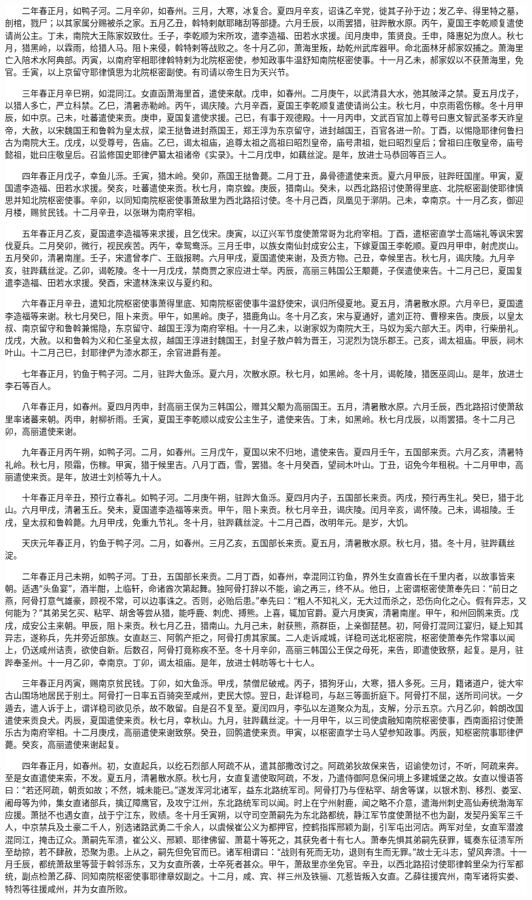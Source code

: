 　　二年春正月，如鸭子河。二月辛卯，如春州。三月，大寒，冰复合。夏四月辛亥，诏诛乙辛党，徙其子孙于边；发乙辛、得里特之墓，剖棺，戮尸；以其家属分赐被杀之家。五月乙丑，斡特剌献耶睹刮等部捷。六月壬辰，以雨罢猎，驻跸散水原。丙午，夏国王李乾顺复遣使请尚公主。丁未，南院大王陈家奴致仕。壬子，李乾顺为宋所攻，遣李造福、田若水求援。闰月庚申，策贤良。壬申，降惠妃为庶人。秋七月，猎黑岭，以霖雨，给猎人马。阻卜来侵，斡特剌等战败之。冬十月乙卯，萧海里叛，劫乾州武库器甲。命北面林牙郝家奴捕之。萧海里亡入陪术水阿典部。丙寅，以南府宰相耶律斡特剌为北院枢密使，参知政事牛温舒知南院枢密使事。十一月乙未，郝家奴以不获萧海里，免官。壬寅，以上京留守耶律慎思为北院枢密副使。有司请以帝生日为天兴节。

　　三年春正月辛巳朔，如混同江。女直函萧海里首，遣使来献。戊申，如春州。二月庚午，以武清县大水，弛其陂泽之禁。夏五月戊子，以猎人多亡，严立科禁。乙巳，清暑赤勒岭。丙午，谒庆陵。六月辛酉，夏国王李乾顺复遣使请尚公主。秋七月，中京雨雹伤稼。冬十月甲辰，如中京。己未，吐蕃遣使来贡。庚申，夏国复遣使求援。己巳，有事于观德殿。十一月丙申，文武百官加上尊号曰惠文智武圣孝天祚皇帝，大赦，以宋魏国王和鲁斡为皇太叔，梁王挞鲁进封燕国王，郑王淳为东京留守，进封越国王，百官各进一阶。丁酉，以惕隐耶律何鲁扫古为南院大王。戊戌，以受尊号，告庙。乙巳，谒太祖庙，追尊太祖之高祖曰昭烈皇帝，庙号肃祖，妣曰昭烈皇后；曾祖曰庄敬皇帝，庙号懿祖，妣曰庄敬皇后。召监修国史耶律俨纂太祖诸帝《实录》。十二月戊申，如藕丝淀。是年，放进士马恭回等百三人。

　　四年春正月戊子，幸鱼儿泺。壬寅，猎木岭。癸卯，燕国王挞鲁薨。二月丁丑，鼻骨德遣使来贡。夏六月甲辰，驻跸旺国崖。甲寅，夏国遣李造福、田若水求援。癸亥，吐蕃遣使来贡。秋七月，南京蝗。庚辰，猎南山。癸未，以西北路招讨使萧得里底、北院枢密副使耶律慎思并知北院枢密使事。辛卯，以同知南院枢密使事萧敌里为西北路招讨使。冬十月己酉，凤凰见于漷阴。己未，幸南京。十一月乙亥，御迎月楼，赐贫民钱。十二月辛丑，以张琳为南府宰相。

　　五年春正月乙亥，夏国遣李造福等来求援，且乞伐宋。庚寅，以辽兴军节度使萧常哥为北府宰相。丁酉，遣枢密直学士高端礼等讽宋罢伐夏兵。二月癸卯，微行，视民疾苦。丙午，幸鸳鸯泺。三月壬申，以族女南仙封成安公主，下嫁夏国王李乾顺。夏四月甲申，射虎炭山。五月癸卯，清暑南崖。壬子，宋遣曾孝广、王戩报聘。六月甲戌，夏国遣使来谢，及贡方物。己丑，幸候里吉。秋七月，谒庆陵。九月辛亥，驻跸藕丝淀。乙卯，谒乾陵。冬十一月戊戌，禁商贾之家应进士举。丙辰，高丽三韩国公王颙薨，子俣遣使来告。十二月己巳，夏国复遣李造福、田若水求援。癸酉，宋遣林洙来议与夏约和。

　　六年春正月辛丑，遣知北院枢密使事萧得里底、知南院枢密使事牛温舒使宋，讽归所侵夏地。夏五月，清暑散水原。六月辛巳，夏国遣李造福等来谢。秋七月癸巳，阻卜来贡。甲午，如黑岭。庚子，猎鹿角山。冬十月乙亥，宋与夏通好，遣刘正符、曹穆来告。庚辰，以皇太叔、南京留守和鲁斡兼惕隐，东京留守、越国王淳为南府宰相。十一月乙未，以谢家奴为南院大王，马奴为奚六部大王。丙申，行柴册礼。戊戌，大赦。以和鲁斡为义和仁圣皇太叔，越国王淳进封魏国王，封皇子敖卢斡为晋王，习泥烈为饶乐郡王。己亥，谒太祖庙。甲辰，祠木叶山。十二月己巳，封耶律俨为漆水郡王，余官进爵有差。

　　七年春正月，钓鱼于鸭子河。二月，驻跸大鱼泺。夏六月，次散水原。秋七月，如黑岭。冬十月，谒乾陵，猎医巫闾山。是年，放进士李石等百人。

　　八年春正月，如春州。夏四月丙申，封高丽王俣为三韩国公，赠其父颙为高丽国王。五月，清暑散水原。六月壬辰，西北路招讨使萧敌里率诸蕃来朝。丙申，射柳祈雨。壬寅，夏国王李乾顺以成安公主生子，遣使来告。丁未，如黑岭。秋七月戊辰，以雨罢猎。冬十二月己卯，高丽遣使来谢。

　　九年春正月丙午朔，如鸭子河。二月，如春州。三月戊午，夏国以宋不归地，遣使来告。夏四月壬午，五国部来贡。六月乙亥，清暑特礼岭。秋七月，陨霜，伤稼。甲寅，猎于候里吉。八月丁酉，雪，罢猎。冬十月癸酉，望祠木叶山。丁丑，诏免今年租税。十二月甲申，高丽遣使来贡。是年，放进士刘桢等九十人。

　　十年春正月辛丑，预行立春礼。如鸭子河。二月庚午朔，驻跸大鱼泺。夏四月内子，五国部长来贡。丙戌，预行再生礼。癸巳，猎于北山。六月甲戌，清暑玉丘。癸未，夏国遣李造福等来贡。甲午，阻卜来贡。秋七月辛丑，谒庆陵。闰月辛亥，谒怀陵。己未，谒祖陵。壬戌，皇太叔和鲁斡薨。九月甲戌，免重九节礼。冬十月，驻跸藕丝淀。十二月己酉，改明年元。是岁，大饥。

　　天庆元年春正月，钓鱼于鸭子河。二月，如春州。三月乙亥，五国部长来贡。夏五月，清暑散水原。秋七月，猎。冬十月，驻跸藕丝淀。

　　二年春正月己未朔，如鸭子河。丁丑，五国部长来贡。二月丁酉，如春州，幸混同江钓鱼，界外生女直酋长在千里内者，以故事皆来朝。适遇“头鱼宴”，酒半酣，上临轩，命诸酋次第起舞。独阿骨打辞以不能，谕之再三，终不从。他日，上密谓枢密使萧奉先曰：“前日之燕，阿骨打意气雄豪，顾视不常，可以边事诛之。否则，必贻后患。”奉先曰：“粗人不知礼义，无大过而杀之，恐伤向化之心。假有异志，又何能为？”其弟吴乞买、粘罕、胡舍等尝从猎，能呼鹿、刺虎、搏熊。上喜，辄加官爵。夏六月庚寅，清暑南崖。甲午，和州回鹘来贡。戊戌，成安公主来朝。甲辰，阻卜来贡。秋七月乙丑，猎南山。九月己未，射获熊，燕群臣，上亲御琵琶。初，阿骨打混同江宴归，疑上知其异志，遂称兵，先并旁近部族。女直赵三、阿鹘产拒之，阿骨打虏其家属。二人走诉咸城，详稳司送北枢密院，枢密使萧奉先作常事以闻上，仍送咸州诘责，欲使自新。后数召，阿骨打竟称疾不至。冬十月辛卯，高丽三韩国公王俣之母死，来告，即遣使致祭，起复。是月，驻跸奉圣州。十一月乙卯，幸南京。丁卯，谒太祖庙。是年，放进士韩昉等七十七人。

　　三年春正月丙寅，赐南京贫民钱。丁卯，如大鱼泺。甲戌，禁僧尼破戒。丙子，猎狗牙山，大寒，猎人多死。三月，籍诸道户，徙大牢古山围场地居民于别土。阿骨打一日率五百骑突至咸州，吏民大惊。翌日，赴详稳司，与赵三等面折庭下。阿骨打不屈，送所司问状。一夕遁去，遣人诉于上，谓详稳司欲见杀，故不敢留。自是召不复至。夏闰四月，李弘以左道聚众为乱，支解，分示五京。六月乙卯，斡朗改国遣使来贡良犬。丙辰，夏国遣使来贡。秋七月，幸秋山。九月，驻跸藕丝淀。十一月甲午，以三司使虞融知南院枢密使事，西南面招讨使萧乐古为南府宰相。十二月庚戌，高丽遣使来谢致祭。癸丑，回鹘遣使来贡。甲寅，以枢密直学士马人望参知政事。丙辰，知枢密院事耶律俨薨。癸亥，高丽遣使来谢起复。

　　四年春正月，如春州。初，女直起兵，以纥石烈部人阿疏不从，遣其部撒改讨之。阿疏弟狄故保来告，诏谕使勿讨，不听，阿疏来奔。至是女直遣使来索，不发。夏五月，清暑散水原。秋七月，女直复遣使取阿疏，不发，乃遣侍御阿息保问境上多建城堡之故。女直以慢语答曰：“若还阿疏，朝贡如故；不然，城未能已。”遂发浑河北诸军，益东北路统军司。阿骨打乃与侄粘罕、胡舍等谋，以银术割、移烈、娄室、阇母等为帅，集女直诸部兵，擒辽障鹰官，及攻宁江州，东北路统军司以闻。时上在宁州射鹿，闻之略不介意，遣海州刺史高仙寿统渤海军应援。萧挞不也遇女直，战于宁江东，败绩。冬十月壬寅朔，以守司空萧嗣先为东北路都统，静江军节度使萧挞不也为副，发契丹奚军三千人，中京禁兵及土豪二千人，别选诸路武勇二千余人，以虞候崔公义为都押官，控鹤指挥邢颖为副，引军屯出河店。两军对垒，女直军潜渡混同江，掩击辽众。萧嗣先军溃，崔公义、邢颖、耶律佛留、萧葛十等死之，其获免者十有七人。萧奉先惧其弟嗣先获罪，辄奏东征溃军所至劫掠，若不肆赦，恐聚为患。上从之，嗣先但免官而已。诸军相谓曰：“战则有死而无功，退则有生而无罪。”故士无斗志，望风奔溃。十一月壬辰，都统萧敌里等营于斡邻泺东，又为女直所袭，士卒死者甚众。甲午，萧敌里亦坐免官。辛丑，以西北路招讨使耶律斡里朵为行军都统，副点检萧乙薛、同知南院枢密使事耶律章奴副之。十二月，咸、宾、祥三州及铁骊、兀惹皆叛入女直。乙薛往援宾州，南军诸将实娄、特烈等往援咸州，并为女直所败。